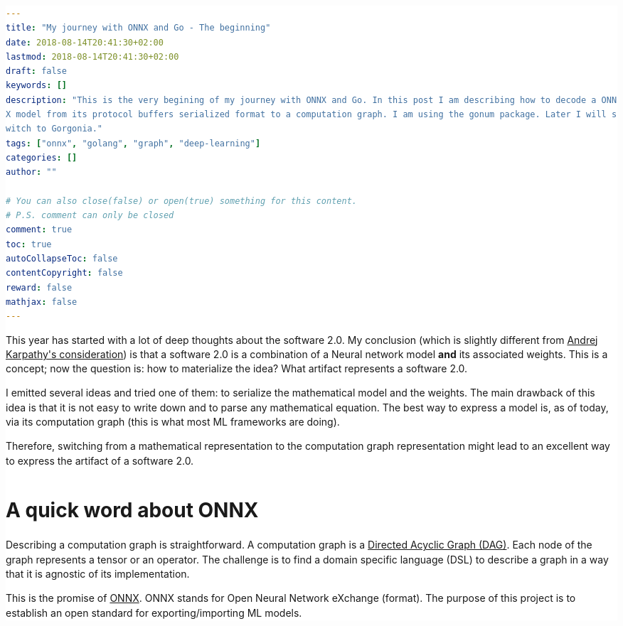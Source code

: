 ```yaml
---
title: "My journey with ONNX and Go - The beginning"
date: 2018-08-14T20:41:30+02:00
lastmod: 2018-08-14T20:41:30+02:00
draft: false
keywords: []
description: "This is the very begining of my journey with ONNX and Go. In this post I am describing how to decode a ONNX model from its protocol buffers serialized format to a computation graph. I am using the gonum package. Later I will switch to Gorgonia."
tags: ["onnx", "golang", "graph", "deep-learning"]
categories: []
author: ""

# You can also close(false) or open(true) something for this content.
# P.S. comment can only be closed
comment: true
toc: true
autoCollapseToc: false
contentCopyright: false
reward: false
mathjax: false
---
```


This year has started with a lot of deep thoughts about the software 2.0.
My conclusion (which is slightly different from [Andrej Karpathy's consideration](https://medium.com/@karpathy/software-2-0-a64152b37c35)) is that a software 2.0 is a combination of a Neural network model **and** its associated weights.
This is a concept; now the question is: how to materialize the idea? What artifact represents a software 2.0.

I emitted several ideas and tried one of them: to serialize the mathematical model and the weights.
The main drawback of this idea is that it is not easy to write down and to parse any mathematical equation.
The best way to express a model is, as of today, via its computation graph (this is what most ML frameworks are doing). 

Therefore, switching from a mathematical representation to the computation graph representation might lead to an excellent way to express the artifact of a software 2.0.

# A quick word about ONNX

Describing a computation graph is straightforward. A computation graph is a [Directed Acyclic Graph (DAG)](https://en.wikipedia.org/wiki/Directed_acyclic_graph). Each node  of the graph represents a tensor or an operator.
The challenge is to find a domain specific language (DSL) to describe a graph in a way that it is agnostic of its implementation.

This is the promise of [ONNX](https://onnx.ai/).
ONNX stands for Open Neural Network eXchange (format). The purpose of this project is to establish an open standard for exporting/importing ML models.
